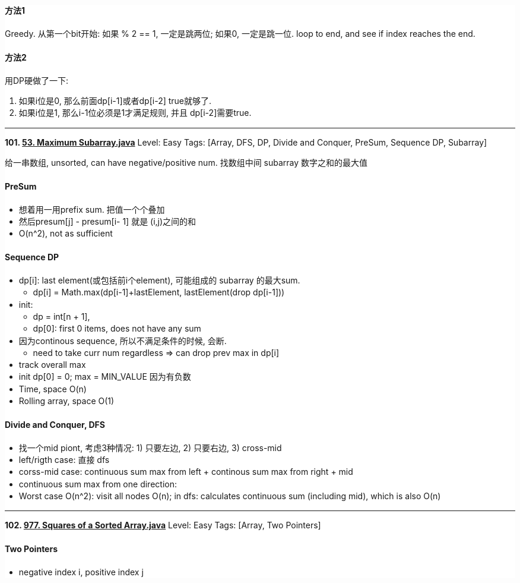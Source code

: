 #### 方法1
Greedy.
从第一个bit开始: 如果 % 2 == 1, 一定是跳两位; 如果0, 一定是跳一位.
loop to end, and see if index reaches the end.

#### 方法2
用DP硬做了一下: 
1. 如果i位是0, 那么前面dp[i-1]或者dp[i-2] true就够了.
2. 如果i位是1, 那么i-1位必须是1才满足规则, 并且 dp[i-2]需要true.



---

**101. [53. Maximum Subarray.java](https://github.com/awangdev/LintCode/blob/master/Java/53.%20Maximum%20Subarray.java)**      Level: Easy      Tags: [Array, DFS, DP, Divide and Conquer, PreSum, Sequence DP, Subarray]
      

给一串数组, unsorted, can have negative/positive num. 找数组中间 subarray 数字之和的最大值

#### PreSum
- 想着用一用prefix sum. 把值一个个叠加
- 然后presum[j] - presum[i- 1] 就是 (i,j)之间的和
- O(n^2), not as sufficient


#### Sequence DP
- dp[i]: last element(或包括前i个element), 可能组成的 subarray 的最大sum.
    - dp[i] = Math.max(dp[i-1]+lastElement, lastElement(drop dp[i-1]))
- init: 
    - dp = int[n + 1], 
    - dp[0]: first 0 items, does not have any sum
- 因为continous sequence, 所以不满足条件的时候, 会断. 
    - need to take curr num regardless => can drop prev max in dp[i]
- track overall max 
- init dp[0] = 0; max = MIN_VALUE 因为有负数
- Time, space O(n)
- Rolling array, space O(1)

#### Divide and Conquer, DFS
- 找一个mid piont, 考虑3种情况: 1) 只要左边, 2) 只要右边, 3) cross-mid
- left/rigth case: 直接 dfs
- corss-mid case: continuous sum max from left + continous sum max from right + mid
- continuous sum max from one direction:
- Worst case O(n^2): visit all nodes O(n); in dfs: calculates continuous sum (including mid), which is also O(n)


---

**102. [977. Squares of a Sorted Array.java](https://github.com/awangdev/LintCode/blob/master/Java/977.%20Squares%20of%20a%20Sorted%20Array.java)**      Level: Easy      Tags: [Array, Two Pointers]
      

#### Two Pointers
- negative index i, positive index j
